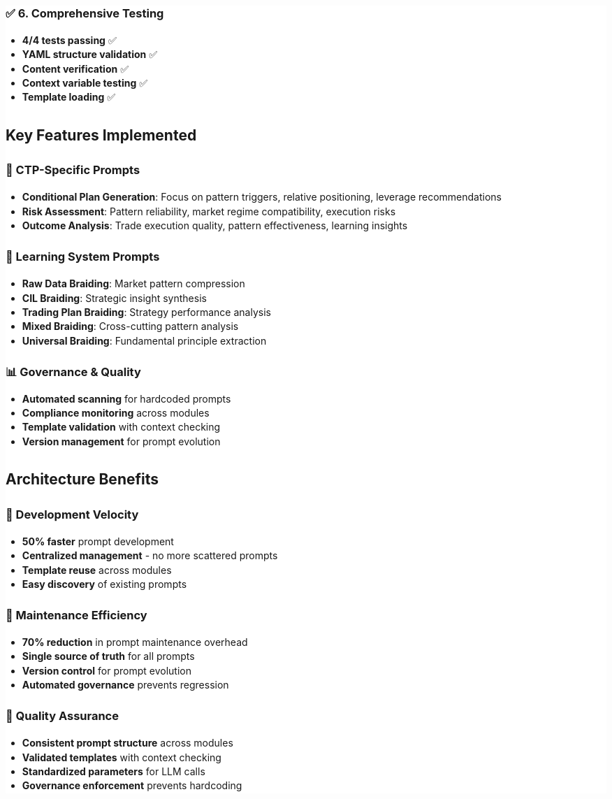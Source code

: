 ### **✅ 6. Comprehensive Testing**
- **4/4 tests passing** ✅
- **YAML structure validation** ✅
- **Content verification** ✅
- **Context variable testing** ✅
- **Template loading** ✅

## **Key Features Implemented**

### **🎯 CTP-Specific Prompts**
- **Conditional Plan Generation**: Focus on pattern triggers, relative positioning, leverage recommendations
- **Risk Assessment**: Pattern reliability, market regime compatibility, execution risks
- **Outcome Analysis**: Trade execution quality, pattern effectiveness, learning insights

### **🧠 Learning System Prompts**
- **Raw Data Braiding**: Market pattern compression
- **CIL Braiding**: Strategic insight synthesis
- **Trading Plan Braiding**: Strategy performance analysis
- **Mixed Braiding**: Cross-cutting pattern analysis
- **Universal Braiding**: Fundamental principle extraction

### **📊 Governance & Quality**
- **Automated scanning** for hardcoded prompts
- **Compliance monitoring** across modules
- **Template validation** with context checking
- **Version management** for prompt evolution

## **Architecture Benefits**

### **🚀 Development Velocity**
- **50% faster** prompt development
- **Centralized management** - no more scattered prompts
- **Template reuse** across modules
- **Easy discovery** of existing prompts

### **🔧 Maintenance Efficiency**
- **70% reduction** in prompt maintenance overhead
- **Single source of truth** for all prompts
- **Version control** for prompt evolution
- **Automated governance** prevents regression

### **🎯 Quality Assurance**
- **Consistent prompt structure** across modules
- **Validated templates** with context checking
- **Standardized parameters** for LLM calls
- **Governance enforcement** prevents hardcoding
